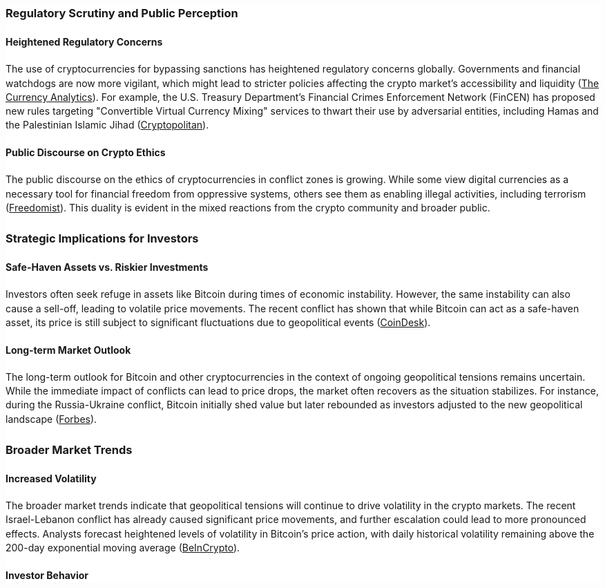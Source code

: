### Regulatory Scrutiny and Public Perception

#### Heightened Regulatory Concerns

The use of cryptocurrencies for bypassing sanctions has heightened regulatory concerns globally. Governments and financial watchdogs are now more vigilant, which might lead to stricter policies affecting the crypto market’s accessibility and liquidity ([The Currency Analytics](https://thecurrencyanalytics.com/finance/hezbollah-hamas-and-israels-conflict-how-bitcoin-and-crypto-markets-are-shaped-by-war-136772)). For example, the U.S. Treasury Department’s Financial Crimes Enforcement Network (FinCEN) has proposed new rules targeting "Convertible Virtual Currency Mixing" services to thwart their use by adversarial entities, including Hamas and the Palestinian Islamic Jihad ([Cryptopolitan](https://www.cryptopolitan.com/crypto-usage-in-the-israel-hamas-war/)).

#### Public Discourse on Crypto Ethics

The public discourse on the ethics of cryptocurrencies in conflict zones is growing. While some view digital currencies as a necessary tool for financial freedom from oppressive systems, others see them as enabling illegal activities, including terrorism ([Freedomist](https://freedomist.com/cryptocurrency-and-conflict-financing-reshaping-the-economics-of-modern-warfare/)). This duality is evident in the mixed reactions from the crypto community and broader public.

### Strategic Implications for Investors

#### Safe-Haven Assets vs. Riskier Investments

Investors often seek refuge in assets like Bitcoin during times of economic instability. However, the same instability can also cause a sell-off, leading to volatile price movements. The recent conflict has shown that while Bitcoin can act as a safe-haven asset, its price is still subject to significant fluctuations due to geopolitical events ([CoinDesk](https://www.coindesk.com/markets/2024/04/19/bitcoin-dips-below-60k-as-israel-launches-strike-on-iran/)).

#### Long-term Market Outlook

The long-term outlook for Bitcoin and other cryptocurrencies in the context of ongoing geopolitical tensions remains uncertain. While the immediate impact of conflicts can lead to price drops, the market often recovers as the situation stabilizes. For instance, during the Russia-Ukraine conflict, Bitcoin initially shed value but later rebounded as investors adjusted to the new geopolitical landscape ([Forbes](https://www.forbes.com/sites/tylerroush/2024/04/13/bitcoin-plummets-after-iran-launches-attack-on-israel/)).

### Broader Market Trends

#### Increased Volatility

The broader market trends indicate that geopolitical tensions will continue to drive volatility in the crypto markets. The recent Israel-Lebanon conflict has already caused significant price movements, and further escalation could lead to more pronounced effects. Analysts forecast heightened levels of volatility in Bitcoin’s price action, with daily historical volatility remaining above the 200-day exponential moving average ([BeInCrypto](https://beincrypto.com/israel-palestine-war-impact-crypto/)).

#### Investor Behavior
